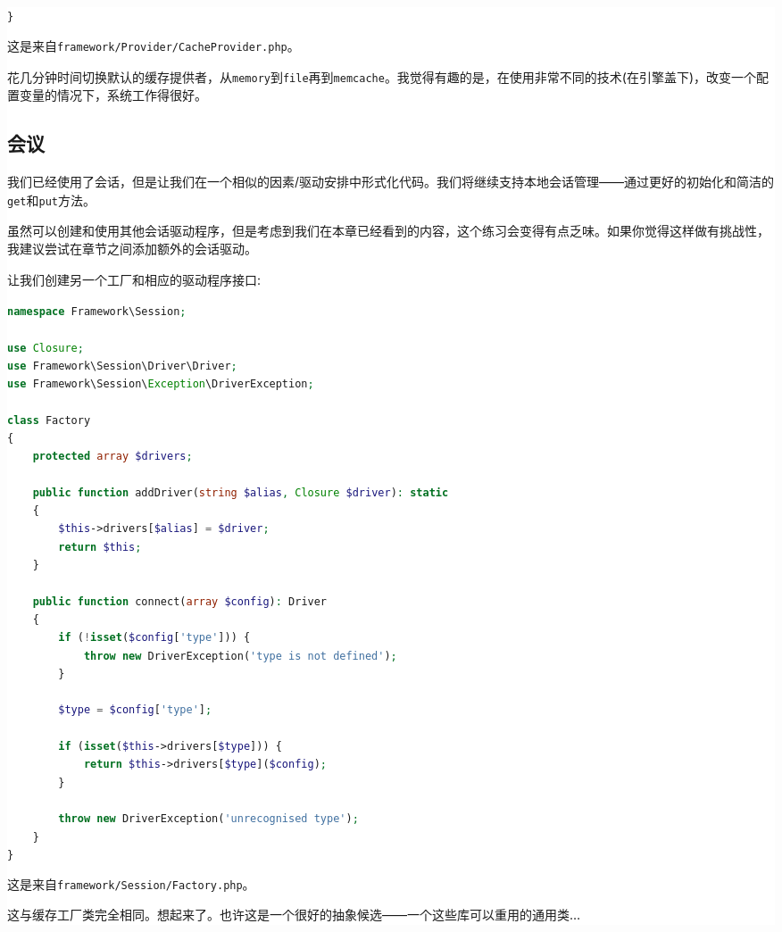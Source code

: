 ```php
}

```

这是来自`framework/Provider/CacheProvider.php`。

花几分钟时间切换默认的缓存提供者，从`memory`到`file`再到`memcache`。我觉得有趣的是，在使用非常不同的技术(在引擎盖下)，改变一个配置变量的情况下，系统工作得很好。

## 会议

我们已经使用了会话，但是让我们在一个相似的因素/驱动安排中形式化代码。我们将继续支持本地会话管理——通过更好的初始化和简洁的`get`和`put`方法。

虽然可以创建和使用其他会话驱动程序，但是考虑到我们在本章已经看到的内容，这个练习会变得有点乏味。如果你觉得这样做有挑战性，我建议尝试在章节之间添加额外的会话驱动。

让我们创建另一个工厂和相应的驱动程序接口:

```php
namespace Framework\Session;

use Closure;
use Framework\Session\Driver\Driver;
use Framework\Session\Exception\DriverException;

class Factory
{
    protected array $drivers;

    public function addDriver(string $alias, Closure $driver): static
    {
        $this->drivers[$alias] = $driver;
        return $this;
    }

    public function connect(array $config): Driver
    {
        if (!isset($config['type'])) {
            throw new DriverException('type is not defined');
        }

        $type = $config['type'];

        if (isset($this->drivers[$type])) {
            return $this->drivers[$type]($config);
        }

        throw new DriverException('unrecognised type');
    }
}

```

这是来自`framework/Session/Factory.php`。

这与缓存工厂类完全相同。想起来了。也许这是一个很好的抽象候选——一个这些库可以重用的通用类…
